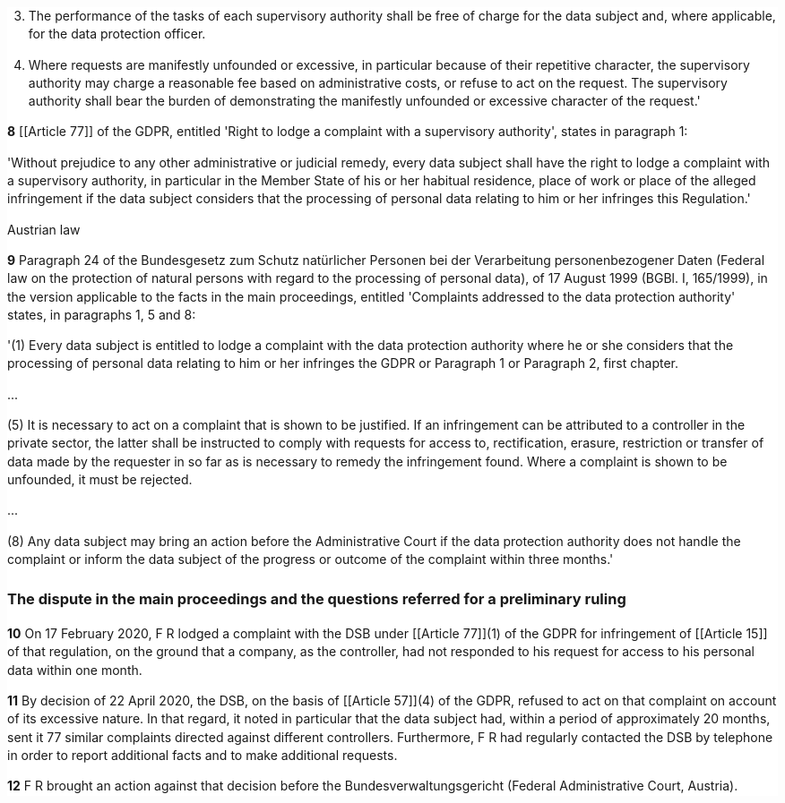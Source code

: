 3.  The performance of the tasks of each supervisory authority shall be free of charge for the data subject and, where applicable, for the data protection officer.

4.  Where requests are manifestly unfounded or excessive, in particular because of their repetitive character, the supervisory authority may charge a reasonable fee based on administrative costs, or refuse to act on the request. The supervisory authority shall bear the burden of demonstrating the manifestly unfounded or excessive character of the request.'

**8** [[Article 77]] of the GDPR, entitled 'Right to lodge a complaint with a supervisory authority', states in paragraph 1:

'Without prejudice to any other administrative or judicial remedy, every data subject shall have the right to lodge a complaint with a supervisory authority, in particular in the Member State of his or her habitual residence, place of work or place of the alleged infringement if the data subject considers that the processing of personal data relating to him or her infringes this Regulation.'

Austrian law

**9** Paragraph 24 of the Bundesgesetz zum Schutz natürlicher Personen bei der Verarbeitung personenbezogener Daten (Federal law on the protection of natural persons with regard to the processing of personal data), of 17 August 1999 (BGBl. I, 165/1999), in the version applicable to the facts in the main proceedings, entitled 'Complaints addressed to the data protection authority' states, in paragraphs 1, 5 and 8:

'(1) Every data subject is entitled to lodge a complaint with the data protection authority where he or she considers that the processing of personal data relating to him or her infringes the GDPR or Paragraph 1 or Paragraph 2, first chapter.

...

(5) It is necessary to act on a complaint that is shown to be justified. If an infringement can be attributed to a controller in the private sector, the latter shall be instructed to comply with requests for access to, rectification, erasure, restriction or transfer of data made by the requester in so far as is necessary to remedy the infringement found. Where a complaint is shown to be unfounded, it must be rejected.

...

(8) Any data subject may bring an action before the Administrative Court if the data protection authority does not handle the complaint or inform the data subject of the progress or outcome of the complaint within three months.'

### The dispute in the main proceedings and the questions referred for a preliminary ruling

**10** On 17 February 2020, F R lodged a complaint with the DSB under [[Article 77]](1\) of the GDPR for infringement of [[Article 15]] of that regulation, on the ground that a company, as the controller, had not responded to his request for access to his personal data within one month.

**11** By decision of 22 April 2020, the DSB, on the basis of [[Article 57]](4\) of the GDPR, refused to act on that complaint on account of its excessive nature. In that regard, it noted in particular that the data subject had, within a period of approximately 20 months, sent it 77 similar complaints directed against different controllers. Furthermore, F R had regularly contacted the DSB by telephone in order to report additional facts and to make additional requests.

**12** F R brought an action against that decision before the Bundesverwaltungsgericht (Federal Administrative Court, Austria).

